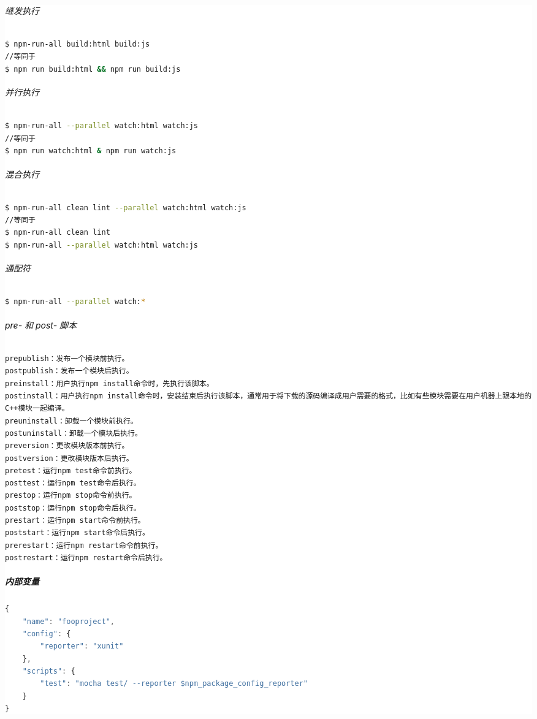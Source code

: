 ###### 继发执行
```sh
$ npm-run-all build:html build:js
//等同于
$ npm run build:html && npm run build:js
```

###### 并行执行
```sh
$ npm-run-all --parallel watch:html watch:js
//等同于
$ npm run watch:html & npm run watch:js
```

###### 混合执行
```sh
$ npm-run-all clean lint --parallel watch:html watch:js
//等同于
$ npm-run-all clean lint
$ npm-run-all --parallel watch:html watch:js
```

###### 通配符
```sh
$ npm-run-all --parallel watch:*
```

###### pre- 和 post- 脚本
    prepublish：发布一个模块前执行。
    postpublish：发布一个模块后执行。
    preinstall：用户执行npm install命令时，先执行该脚本。
    postinstall：用户执行npm install命令时，安装结束后执行该脚本，通常用于将下载的源码编译成用户需要的格式，比如有些模块需要在用户机器上跟本地的C++模块一起编译。
    preuninstall：卸载一个模块前执行。
    postuninstall：卸载一个模块后执行。
    preversion：更改模块版本前执行。
    postversion：更改模块版本后执行。
    pretest：运行npm test命令前执行。
    posttest：运行npm test命令后执行。
    prestop：运行npm stop命令前执行。
    poststop：运行npm stop命令后执行。
    prestart：运行npm start命令前执行。
    poststart：运行npm start命令后执行。
    prerestart：运行npm restart命令前执行。
    postrestart：运行npm restart命令后执行。

##### 内部变量
```javascript
{
    "name": "fooproject",
    "config": {
        "reporter": "xunit"
    },
    "scripts": {
        "test": "mocha test/ --reporter $npm_package_config_reporter"
    }
}
```
